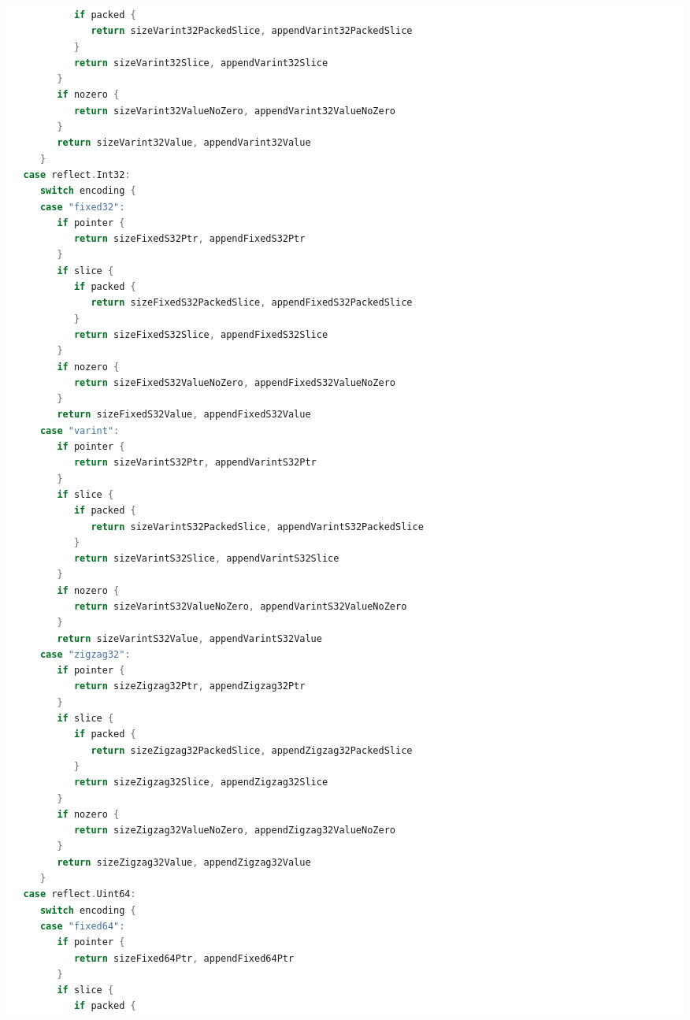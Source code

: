 ```go
            if packed {
               return sizeVarint32PackedSlice, appendVarint32PackedSlice
            }
            return sizeVarint32Slice, appendVarint32Slice
         }
         if nozero {
            return sizeVarint32ValueNoZero, appendVarint32ValueNoZero
         }
         return sizeVarint32Value, appendVarint32Value
      }
   case reflect.Int32:
      switch encoding {
      case "fixed32":
         if pointer {
            return sizeFixedS32Ptr, appendFixedS32Ptr
         }
         if slice {
            if packed {
               return sizeFixedS32PackedSlice, appendFixedS32PackedSlice
            }
            return sizeFixedS32Slice, appendFixedS32Slice
         }
         if nozero {
            return sizeFixedS32ValueNoZero, appendFixedS32ValueNoZero
         }
         return sizeFixedS32Value, appendFixedS32Value
      case "varint":
         if pointer {
            return sizeVarintS32Ptr, appendVarintS32Ptr
         }
         if slice {
            if packed {
               return sizeVarintS32PackedSlice, appendVarintS32PackedSlice
            }
            return sizeVarintS32Slice, appendVarintS32Slice
         }
         if nozero {
            return sizeVarintS32ValueNoZero, appendVarintS32ValueNoZero
         }
         return sizeVarintS32Value, appendVarintS32Value
      case "zigzag32":
         if pointer {
            return sizeZigzag32Ptr, appendZigzag32Ptr
         }
         if slice {
            if packed {
               return sizeZigzag32PackedSlice, appendZigzag32PackedSlice
            }
            return sizeZigzag32Slice, appendZigzag32Slice
         }
         if nozero {
            return sizeZigzag32ValueNoZero, appendZigzag32ValueNoZero
         }
         return sizeZigzag32Value, appendZigzag32Value
      }
   case reflect.Uint64:
      switch encoding {
      case "fixed64":
         if pointer {
            return sizeFixed64Ptr, appendFixed64Ptr
         }
         if slice {
            if packed {
```